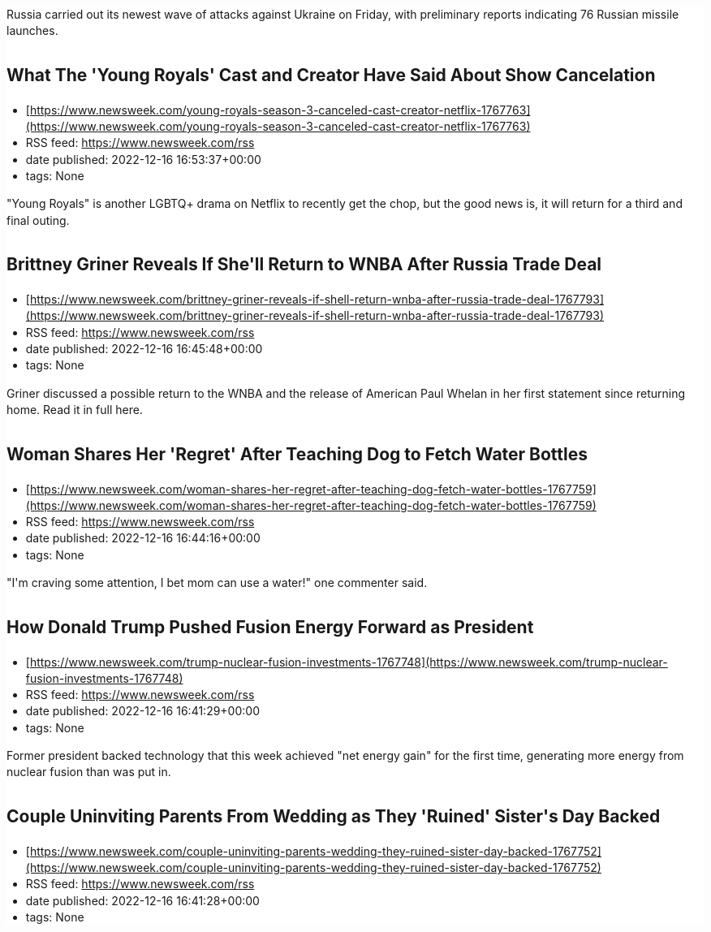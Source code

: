 Russia carried out its newest wave of attacks against Ukraine on Friday, with preliminary reports indicating 76 Russian missile launches.

## What The 'Young Royals' Cast and Creator Have Said About Show Cancelation
 - [https://www.newsweek.com/young-royals-season-3-canceled-cast-creator-netflix-1767763](https://www.newsweek.com/young-royals-season-3-canceled-cast-creator-netflix-1767763)
 - RSS feed: https://www.newsweek.com/rss
 - date published: 2022-12-16 16:53:37+00:00
 - tags: None

"Young Royals" is another LGBTQ+ drama on Netflix to recently get the chop, but the good news is, it will return for a third and final outing.

## Brittney Griner Reveals If She'll Return to WNBA After Russia Trade Deal
 - [https://www.newsweek.com/brittney-griner-reveals-if-shell-return-wnba-after-russia-trade-deal-1767793](https://www.newsweek.com/brittney-griner-reveals-if-shell-return-wnba-after-russia-trade-deal-1767793)
 - RSS feed: https://www.newsweek.com/rss
 - date published: 2022-12-16 16:45:48+00:00
 - tags: None

Griner discussed a possible return to the WNBA and the release of American Paul Whelan in her first statement since returning home. Read it in full here.

## Woman Shares Her 'Regret' After Teaching Dog to Fetch Water Bottles
 - [https://www.newsweek.com/woman-shares-her-regret-after-teaching-dog-fetch-water-bottles-1767759](https://www.newsweek.com/woman-shares-her-regret-after-teaching-dog-fetch-water-bottles-1767759)
 - RSS feed: https://www.newsweek.com/rss
 - date published: 2022-12-16 16:44:16+00:00
 - tags: None

"I'm craving some attention, I bet mom can use a water!" one commenter said.

## How Donald Trump Pushed Fusion Energy Forward as President
 - [https://www.newsweek.com/trump-nuclear-fusion-investments-1767748](https://www.newsweek.com/trump-nuclear-fusion-investments-1767748)
 - RSS feed: https://www.newsweek.com/rss
 - date published: 2022-12-16 16:41:29+00:00
 - tags: None

Former president backed technology that this week achieved "net energy gain" for the first time, generating more energy from nuclear fusion than was put in.

## Couple Uninviting Parents From Wedding as They 'Ruined' Sister's Day Backed
 - [https://www.newsweek.com/couple-uninviting-parents-wedding-they-ruined-sister-day-backed-1767752](https://www.newsweek.com/couple-uninviting-parents-wedding-they-ruined-sister-day-backed-1767752)
 - RSS feed: https://www.newsweek.com/rss
 - date published: 2022-12-16 16:41:28+00:00
 - tags: None
